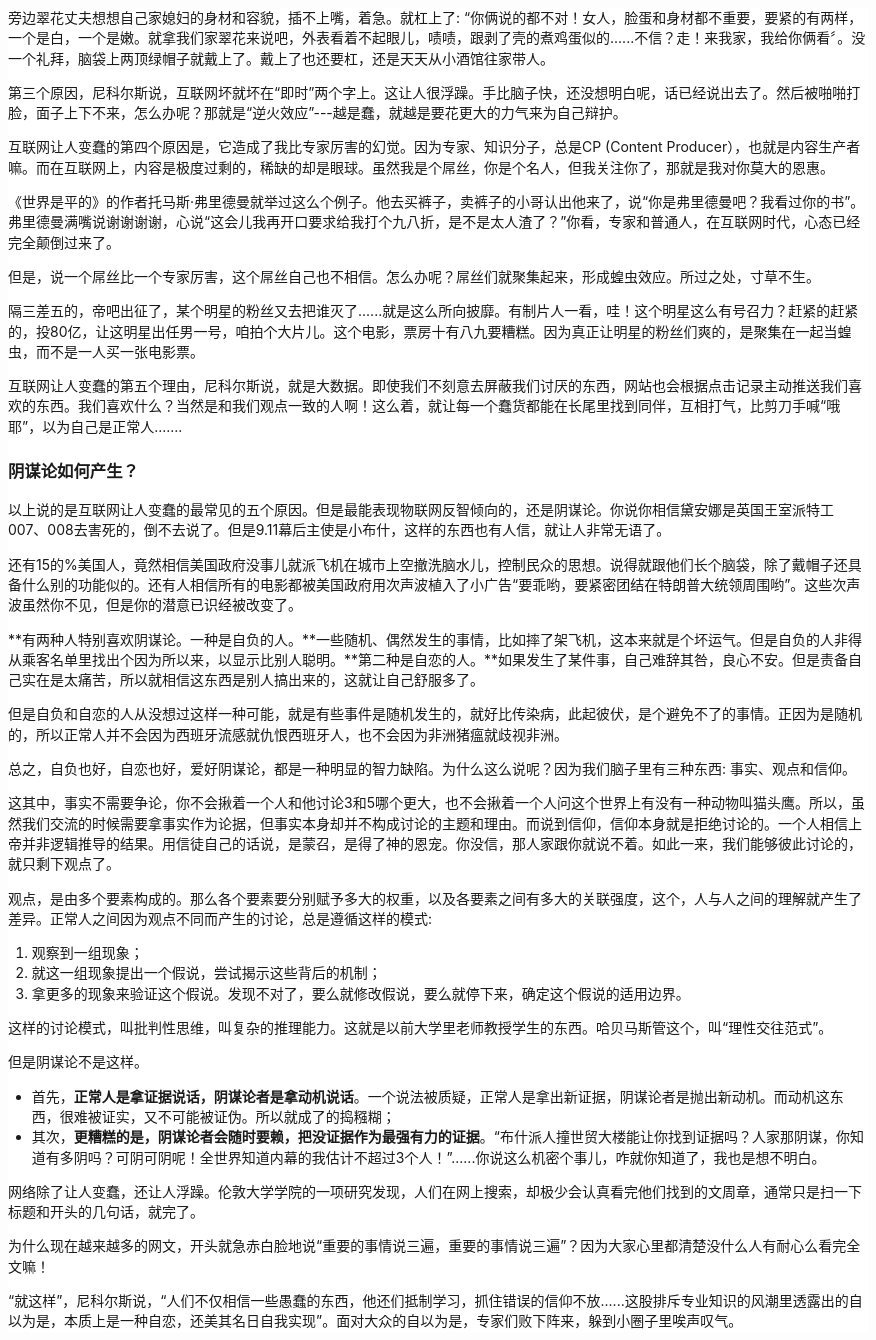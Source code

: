 旁边翠花丈夫想想自己家媳妇的身材和容貌，插不上嘴，着急。就杠上了: “你俩说的都不对！女人，脸蛋和身材都不重要，要紧的有两样，一个是白，一个是嫩。就拿我们家翠花来说吧，外表看着不起眼儿，啧啧，跟剥了壳的煮鸡蛋似的......不信？走！来我家，我给你俩看〞。没一个礼拜，脑袋上两顶绿帽子就戴上了。戴上了也还要杠，还是天天从小酒馆往家带人。

第三个原因，尼科尔斯说，互联网坏就坏在“即时”两个字上。这让人很浮躁。手比脑子快，还没想明白呢，话已经说出去了。然后被啪啪打脸，面子上下不来，怎么办呢？那就是“逆火效应”---越是蠢，就越是要花更大的力气来为自己辩护。

互联网让人变蠢的第四个原因是，它造成了我比专家厉害的幻觉。因为专家、知识分子，总是CP (Content Producer），也就是内容生产者嘛。而在互联网上，内容是极度过剩的，稀缺的却是眼球。虽然我是个屌丝，你是个名人，但我关注你了，那就是我对你莫大的恩惠。

《世界是平的》的作者托马斯·弗里德曼就举过这么个例子。他去买裤子，卖裤子的小哥认出他来了，说“你是弗里德曼吧？我看过你的书”。弗里德曼满嘴说谢谢谢谢，心说“这会儿我再开口要求给我打个九八折，是不是太人渣了？”你看，专家和普通人，在互联网时代，心态已经完全颠倒过来了。

但是，说一个屌丝比一个专家厉害，这个屌丝自己也不相信。怎么办呢？屌丝们就聚集起来，形成蝗虫效应。所过之处，寸草不生。

隔三差五的，帝吧出征了，某个明星的粉丝又去把谁灭了......就是这么所向披靡。有制片人一看，哇！这个明星这么有号召力？赶紧的赶紧的，投80亿，让这明星出任男一号，咱拍个大片儿。这个电影，票房十有八九要糟糕。因为真正让明星的粉丝们爽的，是聚集在一起当蝗虫，而不是一人买一张电影票。

互联网让人变蠢的第五个理由，尼科尔斯说，就是大数据。即使我们不刻意去屏蔽我们讨厌的东西，网站也会根据点击记录主动推送我们喜欢的东西。我们喜欢什么？当然是和我们观点一致的人啊！这么着，就让每一个蠢货都能在长尾里找到同伴，互相打气，比剪刀手喊“哦耶”，以为自己是正常人.......

### 阴谋论如何产生？

以上说的是互联网让人变蠢的最常见的五个原因。但是最能表现物联网反智倾向的，还是阴谋论。你说你相信黛安娜是英国王室派特工007、008去害死的，倒不去说了。但是9.11幕后主使是小布什，这样的东西也有人信，就让人非常无语了。

还有15的%美国人，竟然相信美国政府没事儿就派飞机在城市上空撤洗脑水儿，控制民众的思想。说得就跟他们长个脑袋，除了戴帽子还具备什么别的功能似的。还有人相信所有的电影都被美国政府用次声波植入了小广告“要乖哟，要紧密团结在特朗普大统领周围哟”。这些次声波虽然你不见，但是你的潜意已识经被改变了。

**有两种人特别喜欢阴谋论。一种是自负的人。**一些随机、偶然发生的事情，比如摔了架飞机，这本来就是个坏运气。但是自负的人非得从乘客名单里找出个因为所以来，以显示比别人聪明。**第二种是自恋的人。**如果发生了某件事，自己难辞其咎，良心不安。但是责备自己实在是太痛苦，所以就相信这东西是别人搞出来的，这就让自己舒服多了。

但是自负和自恋的人从没想过这样一种可能，就是有些事件是随机发生的，就好比传染病，此起彼伏，是个避免不了的事情。正因为是随机的，所以正常人并不会因为西班牙流感就仇恨西班牙人，也不会因为非洲猪瘟就歧视非洲。

总之，自负也好，自恋也好，爱好阴谋论，都是一种明显的智力缺陷。为什么这么说呢？因为我们脑子里有三种东西: 事实、观点和信仰。

这其中，事实不需要争论，你不会揪着一个人和他讨论3和5哪个更大，也不会揪着一个人问这个世界上有没有一种动物叫猫头鹰。所以，虽然我们交流的时候需要拿事实作为论据，但事实本身却并不构成讨论的主题和理由。而说到信仰，信仰本身就是拒绝讨论的。一个人相信上帝并非逻辑推导的结果。用信徒自己的话说，是蒙召，是得了神的恩宠。你没信，那人家跟你就说不着。如此一来，我们能够彼此讨论的，就只剩下观点了。

观点，是由多个要素构成的。那么各个要素要分别赋予多大的权重，以及各要素之间有多大的关联强度，这个，人与人之间的理解就产生了差异。正常人之间因为观点不同而产生的讨论，总是遵循这样的模式:

1. 观察到一组现象；
2. 就这一组现象提出一个假说，尝试揭示这些背后的机制；
3. 拿更多的现象来验证这个假说。发现不对了，要么就修改假说，要么就停下来，确定这个假说的适用边界。

这样的讨论模式，叫批判性思维，叫复杂的推理能力。这就是以前大学里老师教授学生的东西。哈贝马斯管这个，叫“理性交往范式”。

但是阴谋论不是这样。

- 首先，**正常人是拿证据说话，阴谋论者是拿动机说话**。一个说法被质疑，正常人是拿出新证据，阴谋论者是抛出新动机。而动机这东西，很难被证实，又不可能被证伪。所以就成了的捣糨糊；
- 其次，**更糟糕的是，阴谋论者会随时要赖，把没证据作为最强有力的证据**。“布什派人撞世贸大楼能让你找到证据吗？人家那阴谋，你知道有多阴吗？可阴可阴呢！全世界知道内幕的我估计不超过3个人！”......你说这么机密个事儿，咋就你知道了，我也是想不明白。

网络除了让人变蠢，还让人浮躁。伦敦大学学院的一项研究发现，人们在网上搜索，却极少会认真看完他们找到的文周章，通常只是扫一下标题和开头的几句话，就完了。

为什么现在越来越多的网文，开头就急赤白脸地说“重要的事情说三遍，重要的事情说三遍”？因为大家心里都清楚没什么人有耐心么看完全文嘛！

“就这样”，尼科尔斯说，“人们不仅相信一些愚蠢的东西，他还们抵制学习，抓住错误的信仰不放......这股排斥专业知识的风潮里透露出的自以为是，本质上是一种自恋，还美其名日自我实现”。面对大众的自以为是，专家们败下阵来，躲到小圈子里唉声叹气。
